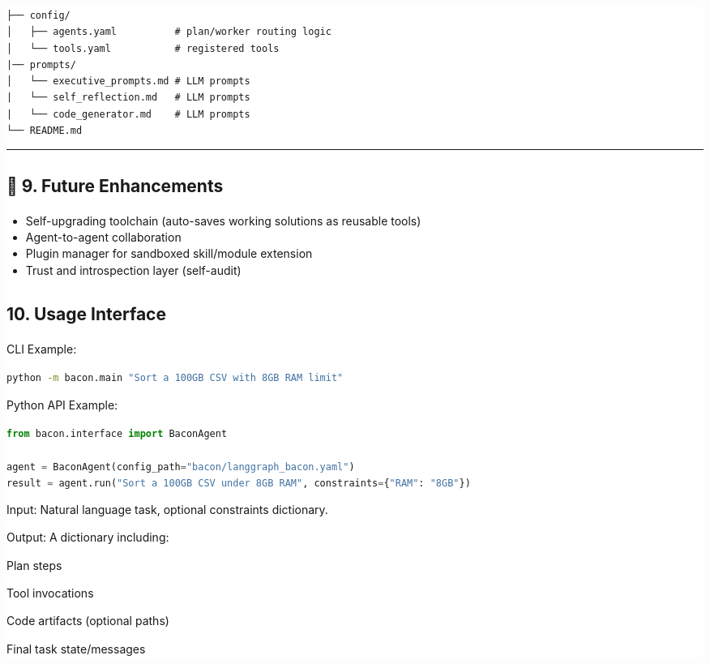 ```
├── config/
│   ├── agents.yaml          # plan/worker routing logic
│   └── tools.yaml           # registered tools
|── prompts/
│   └── executive_prompts.md # LLM prompts
|   └── self_reflection.md   # LLM prompts 
|   └── code_generator.md    # LLM prompts
└── README.md
```

---

## 🔮 9. Future Enhancements

- Self-upgrading toolchain (auto-saves working solutions as reusable tools)
- Agent-to-agent collaboration
- Plugin manager for sandboxed skill/module extension
- Trust and introspection layer (self-audit)

## 10. Usage Interface

CLI Example:
```bash
python -m bacon.main "Sort a 100GB CSV with 8GB RAM limit"
```

Python API Example:
```python
from bacon.interface import BaconAgent

agent = BaconAgent(config_path="bacon/langgraph_bacon.yaml")
result = agent.run("Sort a 100GB CSV under 8GB RAM", constraints={"RAM": "8GB"})
```

Input:
Natural language task, optional constraints dictionary.

Output:
A dictionary including:

Plan steps

Tool invocations

Code artifacts (optional paths)

Final task state/messages

